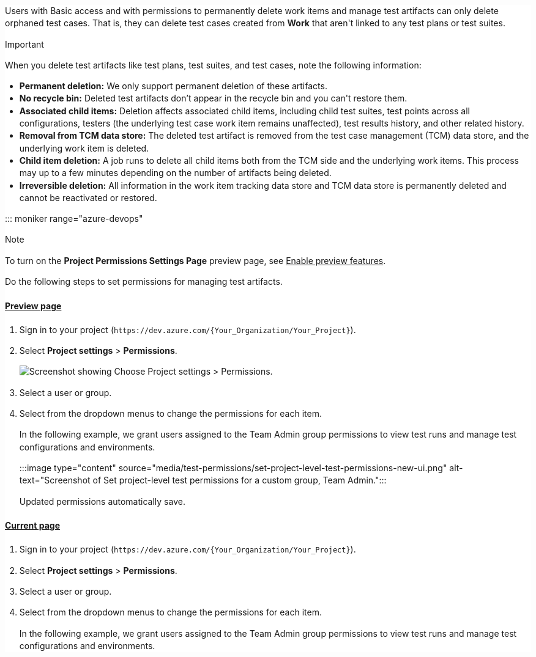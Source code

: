 Users with Basic access and with permissions to permanently delete work items and manage test artifacts can only delete orphaned test cases. That is, they can delete test cases created from **Work** that aren't linked to any test plans or test suites.

> [!IMPORTANT]  
> When you delete test artifacts like test plans, test suites, and test cases, note the following information:
> - **Permanent deletion:** We only support permanent deletion of these artifacts.
> - **No recycle bin:** Deleted test artifacts don’t appear in the recycle bin and you can't restore them.
> - **Associated child items:** Deletion affects associated child items, including child test suites, test points across all configurations, testers (the underlying test case work item remains unaffected), test results history, and other related history.
> - **Removal from TCM data store:** The deleted test artifact is removed from the test case management (TCM) data store, and the underlying work item is deleted.
> - **Child item deletion:** A job runs to delete all child items both from the TCM side and the underlying work items. This process may up to a few minutes depending on the number of artifacts being deleted.
> - **Irreversible deletion:** All information in the work item tracking data store and TCM data store is permanently deleted and cannot be reactivated or restored.

::: moniker range="azure-devops"

> [!NOTE]   
> To turn on the **Project Permissions Settings Page** preview page, see [Enable preview features](../../project/navigation/preview-features.md).

Do the following steps to set permissions for managing test artifacts.

#### [Preview page](#tab/preview-page) 

1. Sign in to your project (`https://dev.azure.com/{Your_Organization/Your_Project}`).
2. Select **Project settings** > **Permissions**.
   
	![Screenshot showing Choose Project settings > Permissions.](../settings/media/shared/open-project-settings-permissions-preview.png)

3. Select a user or group.
4. Select from the dropdown menus to change the permissions for each item.

   In the following example, we grant users assigned to the Team Admin group permissions to view test runs and manage test configurations and environments.

   :::image type="content" source="media/test-permissions/set-project-level-test-permissions-new-ui.png" alt-text="Screenshot of Set project-level test permissions for a custom group, Team Admin.":::

   Updated permissions automatically save.

#### [Current page](#tab/current-page) 

1. Sign in to your project (`https://dev.azure.com/{Your_Organization/Your_Project}`).
2. Select **Project settings** > **Permissions**.
3. Select a user or group.
4. Select from the dropdown menus to change the permissions for each item.

   In the following example, we grant users assigned to the Team Admin group permissions to view test runs and manage test configurations and environments.
